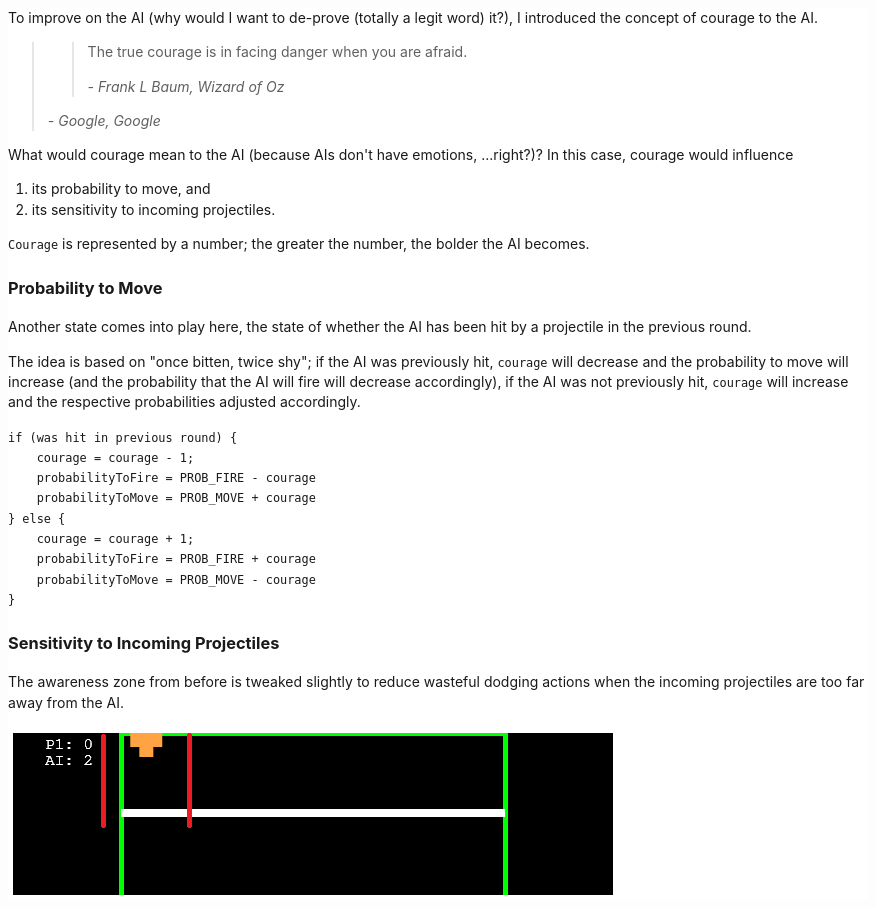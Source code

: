 To improve on the AI (why would I want to de-prove (totally a legit word) it?), I introduced the concept of courage to the AI.

>> The true courage is in facing danger when you are afraid.
>> 
>> _- Frank L Baum, Wizard of Oz_
>
> _- Google, Google_

What would courage mean to the AI (because AIs don't have emotions, ...right?)? In this case, courage would influence

1. its probability to move, and
2. its sensitivity to incoming projectiles.

`Courage` is represented by a number; the greater the number, the bolder the AI becomes.


### Probability to Move
Another state comes into play here, the state of whether the AI has been hit by a projectile in the previous round.

The idea is based on "once bitten, twice shy"; if the AI was previously hit, `courage` will decrease and the probability to move will increase (and the probability that the AI will fire will decrease accordingly), if the AI was not previously hit, `courage` will increase and the respective probabilities adjusted accordingly.

```
if (was hit in previous round) {
    courage = courage - 1;
    probabilityToFire = PROB_FIRE - courage
    probabilityToMove = PROB_MOVE + courage
} else {
    courage = courage + 1;
    probabilityToFire = PROB_FIRE + courage
    probabilityToMove = PROB_MOVE - courage
}
```


### Sensitivity to Incoming Projectiles
The awareness zone from before is tweaked slightly to reduce wasteful dodging actions when the incoming projectiles are too far away from the AI.

![awareness2](/images/2016-09-11-awareness2.png)
